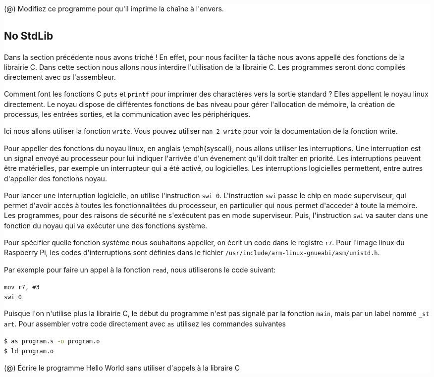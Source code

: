 (@) Modifiez ce programme pour qu'il imprime la chaîne à l'envers.


No StdLib
---------

Dans la section précédente nous avons triché ! En effet, pour nous faciliter la
tâche nous avons appellé des fonctions de la librairie C. Dans cette section
nous allons nous interdire l'utilisation de la librairie C.  Les programmes
seront donc compilés directement avec $as$ l'assembleur.

Comment font les fonctions C ``puts`` et ``printf`` pour imprimer des
charactères vers la sortie standard ? Elles appellent le noyau linux
directement. Le noyau dispose de différentes fonctions de bas niveau pour gérer
l'allocation de mémoire, la création de processus, les entrées sorties, et la
communication avec les périphériques.

Ici nous allons utiliser la fonction ``write``.  Vous pouvez utiliser ``man 2
write`` pour voir la documentation de la fonction write.

Pour appeller des fonctions du noyau linux, en anglais \emph{syscall}, nous
allons utiliser les interruptions.  Une interruption est un signal envoyé au
processeur pour lui indiquer l'arrivée d'un évenement qu'il doit traîter en
priorité. Les interruptions peuvent être matérielles, par exemple un
interrupteur qui a été activé, ou logicielles. Les interruptions logicielles
permettent, entre autres d'appeller des fonctions noyau.

Pour lancer une interruption logicielle, on utilise l'instruction ``swi 0``.
 L'instruction ``swi``
passe le chip en mode superviseur, qui permet d'avoir accès à toutes les
fonctionnalitées du processeur, en particulier qui nous permet d'acceder à
toute la mémoire. Les programmes, pour des raisons de sécurité ne s'exécutent
pas en mode superviseur. Puis, l'instruction ``swi`` va sauter dans une fonction
du noyau qui va exécuter une des fonctions système.

Pour spécifier quelle fonction système nous souhaitons appeller, on écrit un
code dans le registre ``r7``.
Pour l'image linux du Raspberry Pi, les codes d'interruptions sont définies dans
le fichier ``/usr/include/arm-linux-gnueabi/asm/unistd.h``.

Par exemple pour faire un appel à la fonction ``read``, nous utiliserons le
code suivant:

~~~gas
mov r7, #3
swi 0
~~~

Puisque l'on n'utilise plus la librairie C, le début du programme n'est pas
signalé par la fonction ``main``, mais par un label nommé ``_start``.
Pour assembler votre code directement avec ``as`` utilisez les commandes suivantes

~~~bash
$ as program.s -o program.o
$ ld program.o
~~~

(@) Écrire le programme Hello World sans utiliser d'appels à la libraire C
